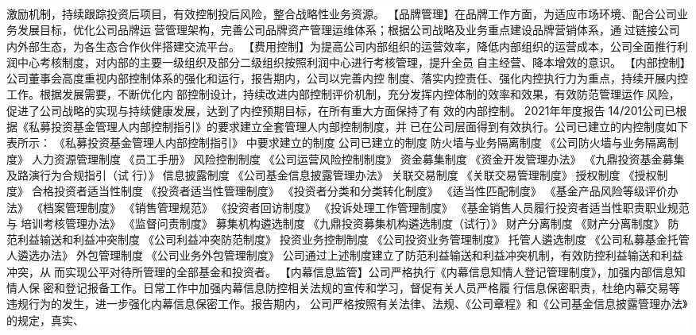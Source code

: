 激励机制，持续跟踪投资后项目，有效控制投后风险，整合战略性业务资源。
【品牌管理】在品牌工作方面，为适应市场环境、配合公司业务发展目标，优化公司品牌运
营管理架构，完善公司品牌资产管理运维体系；根据公司战略及业务重点建设品牌营销体系，通
过链接公司内外部生态，为各生态合作伙伴搭建交流平台。
【费用控制】为提高公司内部组织的运营效率，降低内部组织的运营成本，公司全面推行利
润中心考核制度，对内部的主要一级组织及部分二级组织按照利润中心进行考核管理，提升全员
自主经营、降本增效的意识。
【内部控制】公司董事会高度重视内部控制体系的强化和运行，报告期内，公司以完善内控
制度、落实内控责任、强化内控执行力为重点，持续开展内控工作。根据发展需要，不断优化内
部控制设计，持续改进内部控制评价机制，充分发挥内控体制的效率和效果，有效防范管理运作
风险，促进了公司战略的实现与持续健康发展，达到了内控预期目标，在所有重大方面保持了有
效的内部控制。
2021年年度报告
14/201公司已根据《私募投资基金管理人内部控制指引》的要求建立全套管理人内部控制制度，并
已在公司层面得到有效执行。公司已建立的内控制度如下表所示：
《私募投资基金管理人内部控制指引》
中要求建立的制度
公司已建立的制度
防火墙与业务隔离制度
《公司防火墙与业务隔离制度》
人力资源管理制度
《员工手册》
风险控制制度
《公司运营风险控制制度》
资金募集制度
《资金开发管理办法》
《九鼎投资基金募集及路演行为合规指引（试
行）》
信息披露制度
《公司基金信息披露管理办法》
关联交易制度
《关联交易管理制度》
授权制度
《授权制度》
合格投资者适当性制度
《投资者适当性管理制度》
《投资者分类和分类转化制度》
《适当性匹配制度》
《基金产品风险等级评价办法》
《档案管理制度》
《销售管理规范》
《投资者回访制度》
《投诉处理工作管理制度》
《基金销售人员履行投资者适当性职责职业规范与
培训考核管理办法》
《监督问责制度》
募集机构遴选制度
《九鼎投资募集机构遴选制度（试行）》
财产分离制度
《财产分离制度》
防范利益输送和利益冲突制度
《公司利益冲突防范制度》
投资业务控制制度
《公司投资业务管理制度》
托管人遴选制度
《公司私募基金托管人遴选办法》
外包管理制度
《公司业务外包管理制度》
公司通过上述制度建立了防范利益输送和利益冲突机制，有效防控利益输送和利益冲突，从
而实现公平对待所管理的全部基金和投资者。
【内幕信息监管】公司严格执行《内幕信息知情人登记管理制度》，加强内部信息知情人保
密和登记报备工作。日常工作中加强内幕信息防控相关法规的宣传和学习，督促有关人员严格履
行信息保密职责，杜绝内幕交易等违规行为的发生，进一步强化内幕信息保密工作。报告期内，
公司严格按照有关法律、法规、《公司章程》和《公司基金信息披露管理办法》的规定，真实、